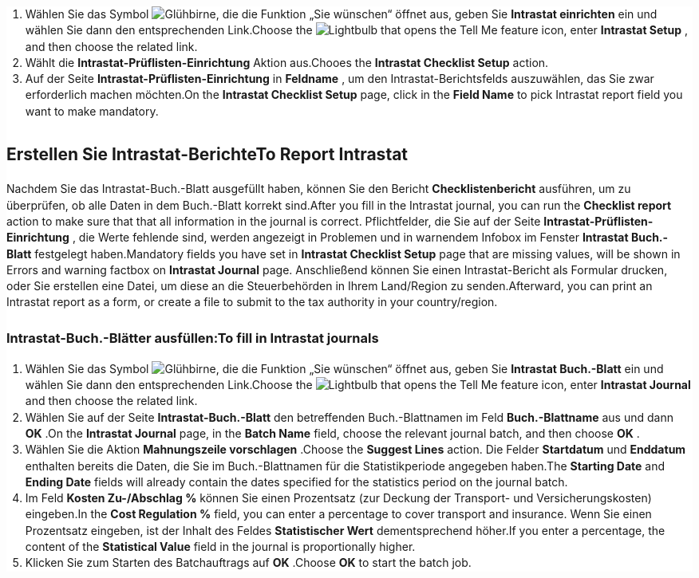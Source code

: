 1. <span data-ttu-id="c9813-164">Wählen Sie das Symbol ![Glühbirne, die die Funktion „Sie wünschen“ öffnet](media/ui-search/search_small.png "Tell Me-Funktion") aus, geben Sie **Intrastat einrichten** ein und wählen Sie dann den entsprechenden Link.</span><span class="sxs-lookup"><span data-stu-id="c9813-164">Choose the ![Lightbulb that opens the Tell Me feature](media/ui-search/search_small.png "Tell me what you want to do") icon, enter **Intrastat Setup** , and then choose the related link.</span></span>
2. <span data-ttu-id="c9813-165">Wählt die **Intrastat-Prüflisten-Einrichtung** Aktion aus.</span><span class="sxs-lookup"><span data-stu-id="c9813-165">Chooes the **Intrastat Checklist Setup** action.</span></span>
3. <span data-ttu-id="c9813-166">Auf der Seite **Intrastat-Prüflisten-Einrichtung** in **Feldname** , um den Intrastat-Berichtsfelds auszuwählen, das Sie zwar erforderlich machen möchten.</span><span class="sxs-lookup"><span data-stu-id="c9813-166">On the **Intrastat Checklist Setup** page, click in the **Field Name** to pick Intrastat report field you want to make mandatory.</span></span>

## <a name="to-report-intrastat"></a><span data-ttu-id="c9813-167">Erstellen Sie Intrastat-Berichte</span><span class="sxs-lookup"><span data-stu-id="c9813-167">To Report Intrastat</span></span>
<span data-ttu-id="c9813-168">Nachdem Sie das Intrastat-Buch.-Blatt ausgefüllt haben, können Sie den Bericht **Checklistenbericht** ausführen, um zu überprüfen, ob alle Daten in dem Buch.-Blatt korrekt sind.</span><span class="sxs-lookup"><span data-stu-id="c9813-168">After you fill in the Intrastat journal, you can run the **Checklist report** action to make sure that that all information in the journal is correct.</span></span> <span data-ttu-id="c9813-169">Pflichtfelder, die Sie auf der Seite **Intrastat-Prüflisten-Einrichtung** , die Werte fehlende sind, werden angezeigt in Problemen und in warnendem Infobox im Fenster **Intrastat Buch.-Blatt** festgelegt haben.</span><span class="sxs-lookup"><span data-stu-id="c9813-169">Mandatory fields you have set in **Intrastat Checklist Setup** page that are missing values, will be shown in Errors and warning factbox on **Intrastat Journal** page.</span></span> <span data-ttu-id="c9813-170">Anschließend können Sie einen Intrastat-Bericht als Formular drucken, oder Sie erstellen eine Datei, um diese an die Steuerbehörden in Ihrem Land/Region zu senden.</span><span class="sxs-lookup"><span data-stu-id="c9813-170">Afterward, you can print an Intrastat report as a form, or create a file to submit to the tax authority in your country/region.</span></span>  

### <a name="to-fill-in-intrastat-journals"></a><span data-ttu-id="c9813-171">Intrastat-Buch.-Blätter ausfüllen:</span><span class="sxs-lookup"><span data-stu-id="c9813-171">To fill in Intrastat journals</span></span>  
1. <span data-ttu-id="c9813-172">Wählen Sie das Symbol ![Glühbirne, die die Funktion „Sie wünschen“ öffnet](media/ui-search/search_small.png "Tell Me-Funktion") aus, geben Sie **Intrastat Buch.-Blatt** ein und wählen Sie dann den entsprechenden Link.</span><span class="sxs-lookup"><span data-stu-id="c9813-172">Choose the ![Lightbulb that opens the Tell Me feature](media/ui-search/search_small.png "Tell me what you want to do") icon, enter **Intrastat Journal** and then choose the related link.</span></span>  
2. <span data-ttu-id="c9813-173">Wählen Sie auf der Seite **Intrastat-Buch.-Blatt** den betreffenden Buch.-Blattnamen im Feld **Buch.-Blattname** aus und dann **OK** .</span><span class="sxs-lookup"><span data-stu-id="c9813-173">On the **Intrastat Journal** page, in the **Batch Name** field, choose the relevant journal batch, and then choose **OK** .</span></span>  
3. <span data-ttu-id="c9813-174">Wählen Sie die Aktion **Mahnungszeile vorschlagen** .</span><span class="sxs-lookup"><span data-stu-id="c9813-174">Choose the **Suggest Lines** action.</span></span> <span data-ttu-id="c9813-175">Die Felder **Startdatum** und **Enddatum** enthalten bereits die Daten, die Sie im Buch.-Blattnamen für die Statistikperiode angegeben haben.</span><span class="sxs-lookup"><span data-stu-id="c9813-175">The **Starting Date** and **Ending Date** fields will already contain the dates specified for the statistics period on the journal batch.</span></span>  
4. <span data-ttu-id="c9813-176">Im Feld **Kosten Zu-/Abschlag %** können Sie einen Prozentsatz (zur Deckung der Transport- und Versicherungskosten) eingeben.</span><span class="sxs-lookup"><span data-stu-id="c9813-176">In the **Cost Regulation %** field, you can enter a percentage to cover transport and insurance.</span></span> <span data-ttu-id="c9813-177">Wenn Sie einen Prozentsatz eingeben, ist der Inhalt des Feldes **Statistischer Wert** dementsprechend höher.</span><span class="sxs-lookup"><span data-stu-id="c9813-177">If you enter a percentage, the content of the **Statistical Value** field in the journal is proportionally higher.</span></span>  
5. <span data-ttu-id="c9813-178">Klicken Sie zum Starten des Batchauftrags auf **OK** .</span><span class="sxs-lookup"><span data-stu-id="c9813-178">Choose **OK** to start the batch job.</span></span>  